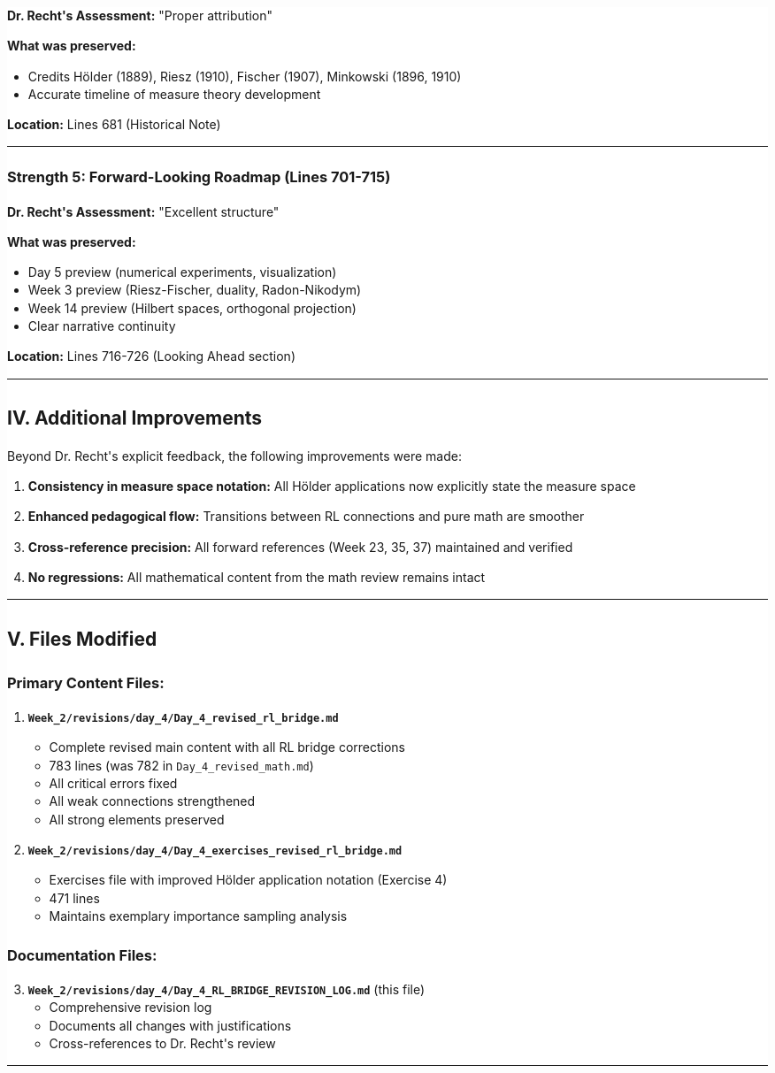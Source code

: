 **Dr. Recht's Assessment:** "Proper attribution"

**What was preserved:**
- Credits Hölder (1889), Riesz (1910), Fischer (1907), Minkowski (1896, 1910)
- Accurate timeline of measure theory development

**Location:** Lines 681 (Historical Note)

---

### **Strength 5: Forward-Looking Roadmap (Lines 701-715)**

**Dr. Recht's Assessment:** "Excellent structure"

**What was preserved:**
- Day 5 preview (numerical experiments, visualization)
- Week 3 preview (Riesz-Fischer, duality, Radon-Nikodym)
- Week 14 preview (Hilbert spaces, orthogonal projection)
- Clear narrative continuity

**Location:** Lines 716-726 (Looking Ahead section)

---

## IV. Additional Improvements

Beyond Dr. Recht's explicit feedback, the following improvements were made:

1. **Consistency in measure space notation:** All Hölder applications now explicitly state the measure space

2. **Enhanced pedagogical flow:** Transitions between RL connections and pure math are smoother

3. **Cross-reference precision:** All forward references (Week 23, 35, 37) maintained and verified

4. **No regressions:** All mathematical content from the math review remains intact

---

## V. Files Modified

### Primary Content Files:
1. **`Week_2/revisions/day_4/Day_4_revised_rl_bridge.md`**
   - Complete revised main content with all RL bridge corrections
   - 783 lines (was 782 in `Day_4_revised_math.md`)
   - All critical errors fixed
   - All weak connections strengthened
   - All strong elements preserved

2. **`Week_2/revisions/day_4/Day_4_exercises_revised_rl_bridge.md`**
   - Exercises file with improved Hölder application notation (Exercise 4)
   - 471 lines
   - Maintains exemplary importance sampling analysis

### Documentation Files:
3. **`Week_2/revisions/day_4/Day_4_RL_BRIDGE_REVISION_LOG.md`** (this file)
   - Comprehensive revision log
   - Documents all changes with justifications
   - Cross-references to Dr. Recht's review

---